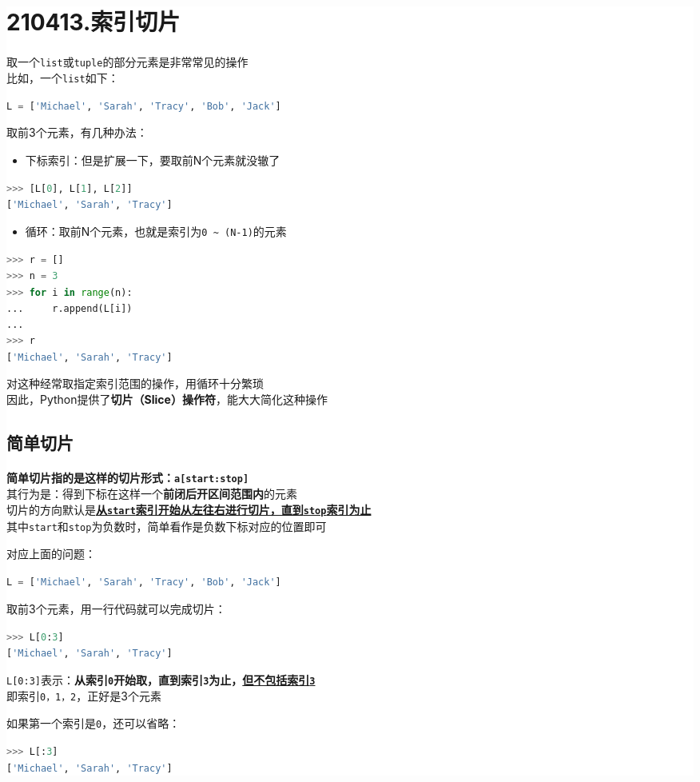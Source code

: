 # 210413.索引切片

取一个`list`或`tuple`的部分元素是非常常见的操作  
比如，一个`list`如下：
```python
L = ['Michael', 'Sarah', 'Tracy', 'Bob', 'Jack']
```
取前3个元素，有几种办法：

* 下标索引：但是扩展一下，要取前N个元素就没辙了
```python
>>> [L[0], L[1], L[2]]
['Michael', 'Sarah', 'Tracy']
```

* 循环：取前N个元素，也就是索引为`0 ~ (N-1)`的元素
```python
>>> r = []
>>> n = 3
>>> for i in range(n):
...     r.append(L[i])
... 
>>> r
['Michael', 'Sarah', 'Tracy']
```
对这种经常取指定索引范围的操作，用循环十分繁琐  
因此，Python提供了**切片（Slice）操作符**，能大大简化这种操作


## 简单切片
**简单切片指的是这样的切片形式：`a[start:stop]`**  
其行为是：得到下标在这样一个**前闭后开区间范围内**的元素  
切片的方向默认是<u>**从`start`索引开始从左往右进行切片，直到`stop`索引为止**</u>  
其中`start`和`stop`为负数时，简单看作是负数下标对应的位置即可

对应上面的问题：
```python
L = ['Michael', 'Sarah', 'Tracy', 'Bob', 'Jack']
```

取前3个元素，用一行代码就可以完成切片：
```python
>>> L[0:3]
['Michael', 'Sarah', 'Tracy']
```

`L[0:3]`表示：**从索引`0`开始取，直到索引`3`为止，<u>但不包括索引`3`</u>**  
即索引`0，1，2`，正好是3个元素

如果第一个索引是`0`，还可以省略：
```python
>>> L[:3]
['Michael', 'Sarah', 'Tracy']
```
